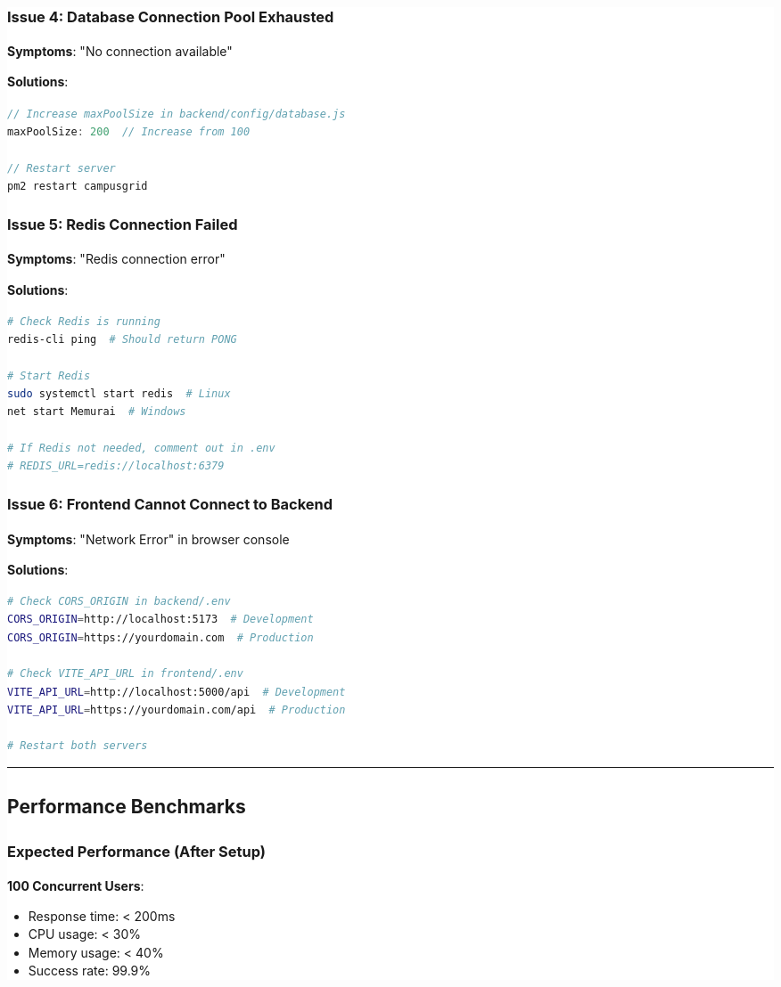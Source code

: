 ### Issue 4: Database Connection Pool Exhausted

**Symptoms**: "No connection available"

**Solutions**:
```javascript
// Increase maxPoolSize in backend/config/database.js
maxPoolSize: 200  // Increase from 100

// Restart server
pm2 restart campusgrid
```

### Issue 5: Redis Connection Failed

**Symptoms**: "Redis connection error"

**Solutions**:
```bash
# Check Redis is running
redis-cli ping  # Should return PONG

# Start Redis
sudo systemctl start redis  # Linux
net start Memurai  # Windows

# If Redis not needed, comment out in .env
# REDIS_URL=redis://localhost:6379
```

### Issue 6: Frontend Cannot Connect to Backend

**Symptoms**: "Network Error" in browser console

**Solutions**:
```bash
# Check CORS_ORIGIN in backend/.env
CORS_ORIGIN=http://localhost:5173  # Development
CORS_ORIGIN=https://yourdomain.com  # Production

# Check VITE_API_URL in frontend/.env
VITE_API_URL=http://localhost:5000/api  # Development
VITE_API_URL=https://yourdomain.com/api  # Production

# Restart both servers
```

---

##  Performance Benchmarks

### Expected Performance (After Setup)

**100 Concurrent Users**:
- Response time: < 200ms
- CPU usage: < 30%
- Memory usage: < 40%
- Success rate: 99.9%
